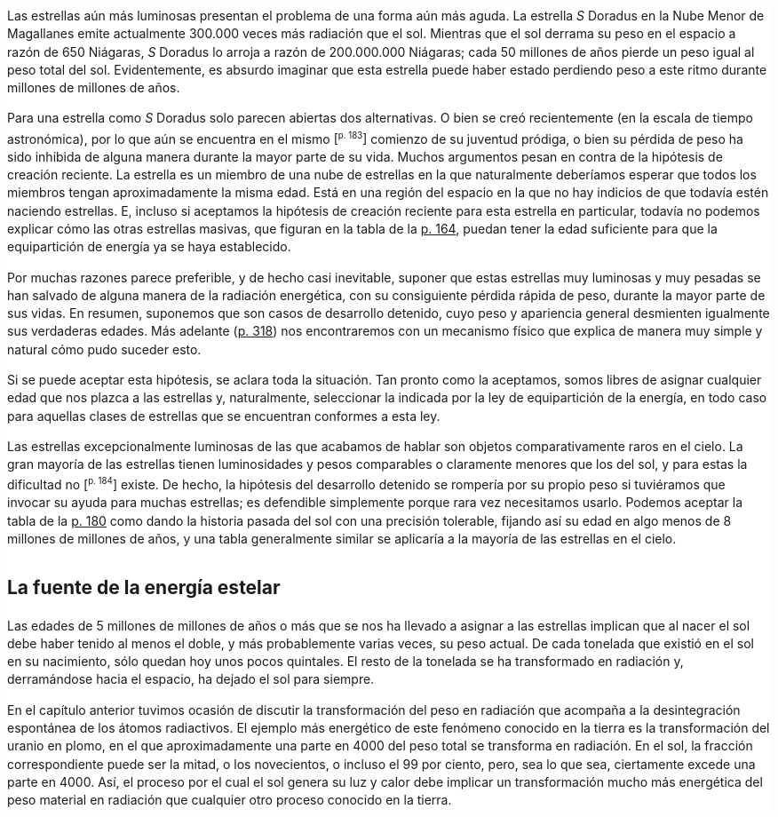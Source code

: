 Las estrellas aún más luminosas presentan el problema de una forma aún más aguda. La estrella _S_ Doradus en la Nube Menor de Magallanes emite actualmente 300.000 veces más radiación que el sol. Mientras que el sol derrama su peso en el espacio a razón de 650 Niágaras, _S_ Doradus lo arroja a razón de 200.000.000 Niágaras; cada 50 millones de años pierde un peso igual al peso total del sol. Evidentemente, es absurdo imaginar que esta estrella puede haber estado perdiendo peso a este ritmo durante millones de millones de años.

Para una estrella como _S_ Doradus solo parecen abiertas dos alternativas. O bien se creó recientemente (en la escala de tiempo astronómica), por lo que aún se encuentra en el mismo <span id="p183">[<sup><small>p. 183</small></sup>]</span> comienzo de su juventud pródiga, o bien su pérdida de peso ha sido inhibida de alguna manera durante la mayor parte de su vida. Muchos argumentos pesan en contra de la hipótesis de creación reciente. La estrella es un miembro de una nube de estrellas en la que naturalmente deberíamos esperar que todos los miembros tengan aproximadamente la misma edad. Está en una región del espacio en la que no hay indicios de que todavía estén naciendo estrellas. E, incluso si aceptamos la hipótesis de creación reciente para esta estrella en particular, todavía no podemos explicar cómo las otras estrellas masivas, que figuran en la tabla de la [p. 164](#p164), puedan tener la edad suficiente para que la equipartición de energía ya se haya establecido.

Por muchas razones parece preferible, y de hecho casi inevitable, suponer que estas estrellas muy luminosas y muy pesadas se han salvado de alguna manera de la radiación energética, con su consiguiente pérdida rápida de peso, durante la mayor parte de sus vidas. En resumen, suponemos que son casos de desarrollo detenido, cuyo peso y apariencia general desmienten igualmente sus verdaderas edades. Más adelante ([p. 318](/es/book/Sir_James_Jeans/The_Universe_Around_Us/5#p318)) nos encontraremos con un mecanismo físico que explica de manera muy simple y natural cómo pudo suceder esto.

Si se puede aceptar esta hipótesis, se aclara toda la situación. Tan pronto como la aceptamos, somos libres de asignar cualquier edad que nos plazca a las estrellas y, naturalmente, seleccionar la indicada por la ley de equipartición de la energía, en todo caso para aquellas clases de estrellas que se encuentran conformes a esta ley.

Las estrellas excepcionalmente luminosas de las que acabamos de hablar son objetos comparativamente raros en el cielo. La gran mayoría de las estrellas tienen luminosidades y pesos comparables o claramente menores que los del sol, y para estas la dificultad no <span id="p184">[<sup><small>p. 184</small></sup>]</span> existe. De hecho, la hipótesis del desarrollo detenido se rompería por su propio peso si tuviéramos que invocar su ayuda para muchas estrellas; es defendible simplemente porque rara vez necesitamos usarlo. Podemos aceptar la tabla de la [p. 180](#p180) como dando la historia pasada del sol con una precisión tolerable, fijando así su edad en algo menos de 8 millones de millones de años, y una tabla generalmente similar se aplicaría a la mayoría de las estrellas en el cielo.

## La fuente de la energía estelar

Las edades de 5 millones de millones de años o más que se nos ha llevado a asignar a las estrellas implican que al nacer el sol debe haber tenido al menos el doble, y más probablemente varias veces, su peso actual. De cada tonelada que existió en el sol en su nacimiento, sólo quedan hoy unos pocos quintales. El resto de la tonelada se ha transformado en radiación y, derramándose hacia el espacio, ha dejado el sol para siempre.

En el capítulo anterior tuvimos ocasión de discutir la transformación del peso en radiación que acompaña a la desintegración espontánea de los átomos radiactivos. El ejemplo más energético de este fenómeno conocido en la tierra es la transformación del uranio en plomo, en el que aproximadamente una parte en 4000 del peso total se transforma en radiación. En el sol, la fracción correspondiente puede ser la mitad, o los novecientos, o incluso el 99 por ciento, pero, sea lo que sea, ciertamente excede una parte en 4000. Así, el proceso por el cual el sol genera su luz y calor debe implicar un transformación mucho más energética del peso material en radiación que cualquier otro proceso conocido en la tierra.


[^1]: Al analizar la edad de la Tierra, tomé mucho del libro del profesor Holmes, _La edad de la Tierra_.
[^2]: La excentricidad de la órbita _e_ se distribuye de tal manera que todos los valores de _e_^2^ desde _e_^2^ = 0 hasta _e_^2^ = 1 son igualmente probables.